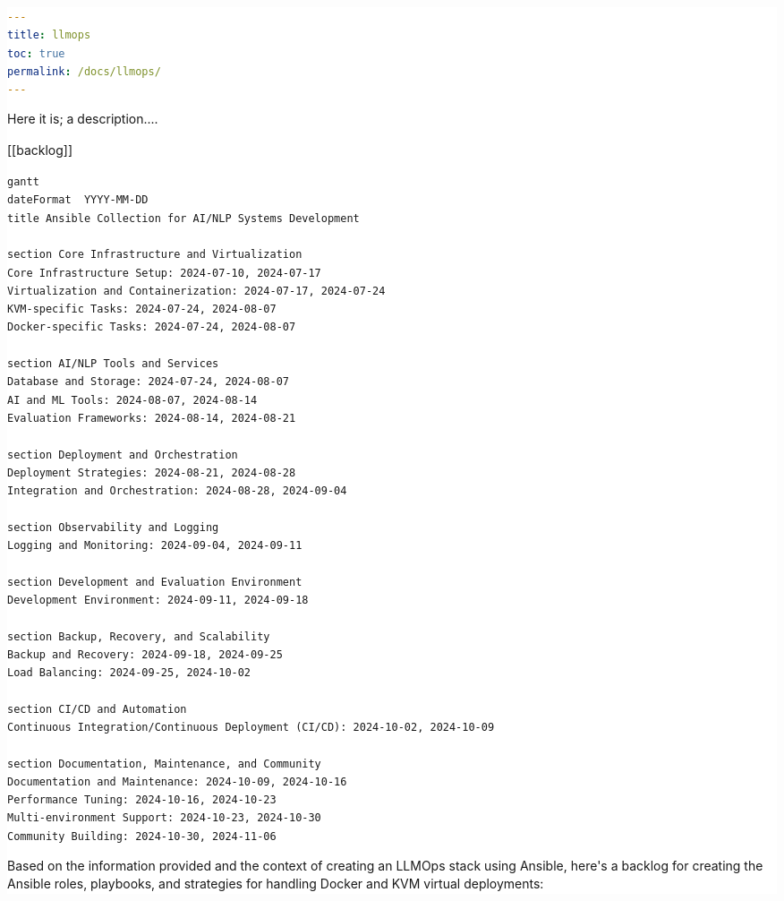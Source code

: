 ```yaml
---
title: llmops
toc: true
permalink: /docs/llmops/
---
```


Here it is; a description....


[[backlog]]

``` mermaid!
gantt
dateFormat  YYYY-MM-DD
title Ansible Collection for AI/NLP Systems Development

section Core Infrastructure and Virtualization
Core Infrastructure Setup: 2024-07-10, 2024-07-17
Virtualization and Containerization: 2024-07-17, 2024-07-24
KVM-specific Tasks: 2024-07-24, 2024-08-07
Docker-specific Tasks: 2024-07-24, 2024-08-07

section AI/NLP Tools and Services
Database and Storage: 2024-07-24, 2024-08-07
AI and ML Tools: 2024-08-07, 2024-08-14
Evaluation Frameworks: 2024-08-14, 2024-08-21

section Deployment and Orchestration
Deployment Strategies: 2024-08-21, 2024-08-28
Integration and Orchestration: 2024-08-28, 2024-09-04

section Observability and Logging
Logging and Monitoring: 2024-09-04, 2024-09-11

section Development and Evaluation Environment
Development Environment: 2024-09-11, 2024-09-18

section Backup, Recovery, and Scalability
Backup and Recovery: 2024-09-18, 2024-09-25
Load Balancing: 2024-09-25, 2024-10-02

section CI/CD and Automation
Continuous Integration/Continuous Deployment (CI/CD): 2024-10-02, 2024-10-09

section Documentation, Maintenance, and Community
Documentation and Maintenance: 2024-10-09, 2024-10-16
Performance Tuning: 2024-10-16, 2024-10-23
Multi-environment Support: 2024-10-23, 2024-10-30
Community Building: 2024-10-30, 2024-11-06
```

Based on the information provided and the context of creating an LLMOps stack using Ansible, here's a backlog for creating the Ansible roles, playbooks, and strategies for handling Docker and KVM virtual deployments:

